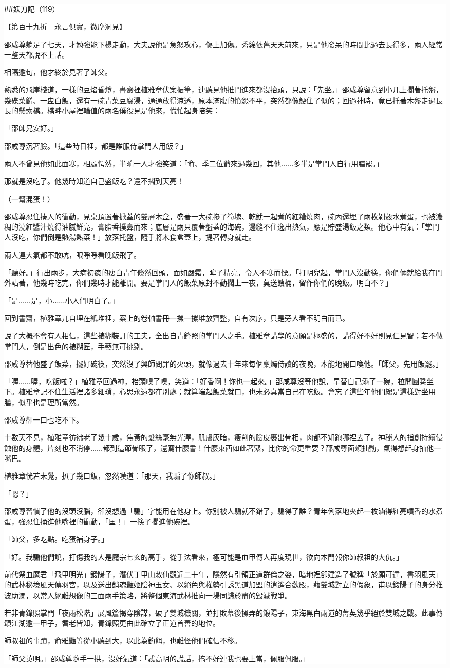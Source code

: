 ##妖刀記（119）


【第百十九折　永言俱實，微塵洞見】

邵咸尊躺足了七天，才勉強能下榻走動，大夫說他是急怒攻心，傷上加傷。秀綿依舊天天前來，只是他發呆的時間比過去長得多，兩人經常一整天都說不上話。

相隔逾旬，他才終於見著了師父。

熟悉的飛崖棧道，一樣的豆焰昏燈，書齋裡植雅章伏案振筆，連聽見他推門進來都沒抬頭，只說：「先坐。」邵咸尊留意到小几上擱著托盤，幾碟菜餚、一盅白飯，還有一碗青菜豆腐湯，通通放得涼透，原本滿腹的憤怨不平，突然都像鯁住了似的；回過神時，竟已托著木盤走過長長的懸索橋。橋畔小屋裡輪值的兩名僕役見是他來，慌忙起身陪笑：

「邵師兄安好。」

邵咸尊沉著臉。「這些時日裡，都是誰服侍掌門人用飯？」

兩人不曾見他如此面寒，相顧愕然，半晌一人才強笑道：「俞、季二位爺來過幾回，其他……多半是掌門人自行用膳罷。」

那就是沒吃了。他幾時知道自己盛飯吃？還不擱到天亮！

（一幫混蛋！）

邵咸尊忍住揍人的衝動，見桌頂置著掀蓋的雙層木盒，盛著一大碗摻了筍塊、乾魷一起煮的紅糟燒肉，碗內還埋了兩枚剝殼水煮蛋，也被濃稠的澆紅醬汁燒得油膩鮮亮，膏脂香撲鼻而來；底層是兩只覆著盤蓋的海碗，邊縫不住逸出熱氣，應是貯盛湯飯之類。他心中有氣：「掌門人沒吃，你們倒是熱湯熱菜！」放落托盤，隨手將木食盒蓋上，提著轉身就走。

兩人連大氣都不敢吭，眼睜睜看晚飯飛了。

「聽好。」行出兩步，大病初癒的瘦白青年倏然回頭，面如嚴霜，眸子精亮，令人不寒而慄。「打明兒起，掌門人沒動筷，你們倆就給我在門外站著，他幾時吃完，你們幾時才能離開。要是掌門人的飯菜原封不動擱上一夜，莫送餿桶，留作你們的晚飯。明白不？」

「是……是，小……小人們明白了。」

回到書齋，植雅章兀自埋在紙堆裡，案上的卷軸書冊一摞一摞堆放齊整，自有次序，只是旁人看不明白而已。

說了大概不會有人相信，這些裱糊裝訂的工夫，全出自青鋒照的掌門人之手。植雅章講學的意願是極盛的，講得好不好則見仁見智；若不做掌門人，倒是出色的裱糊匠，手藝無可挑剔。

邵咸尊替他盛了飯菜，擺好碗筷，突然沒了興師問罪的火頭，就像過去十年來每個稟燭侍讀的夜晚，本能地開口喚他。「師父，先用飯罷。」

「喔……喔，吃飯啦？」植雅章回過神，抬頭嗅了嗅，笑道：「好香啊！你也一起來。」邵咸尊沒等他說，早替自己添了一碗，拉開圓凳坐下。植雅章記不住生活裡諸多細瑣，心思永遠都在別處；就算端起飯菜就口，也未必真當自己在吃飯。會忘了這些年他們總是這樣對坐用膳，似乎也是理所當然。

邵咸尊卻一口也吃不下。

十數天不見，植雅章彷彿老了幾十歲，焦黃的髮絲毫無光澤，肌膚灰暗，瘦削的臉皮裹出骨相，肉都不知跑哪裡去了。神秘人的指創持續侵蝕他的身體，片刻也不消停……都到這節骨眼了，還寫什麼書！什麼東西如此著緊，比你的命更重要？邵咸尊面頰抽動，氣得想起身抽他一嘴巴。

植雅章恍若未覺，扒了幾口飯，忽然嘆道：「那天，我騙了你師叔。」

「嗯？」

邵咸尊習慣了他的沒頭沒腦，卻沒想過「騙」字能用在他身上。你別被人騙就不錯了，騙得了誰？青年俐落地夾起一枚滷得紅亮噴香的水煮蛋，強忍住捅進他嘴裡的衝動，「匡！」一筷子擱進他碗裡。

「師父，多吃點。吃蛋補身子。」

「好。我騙他們說，打傷我的人是魔宗七玄的高手，從手法看來，極可能是血甲傳人再度現世，欲向本門報你師叔祖的大仇。」

前代祭血魔君「飛甲明光」鍛陽子，潛伏丁甲山敕仙觀近二十年，隱然有引領正道群倫之姿，暗地裡卻建造了號稱「於願可達，書羽風天」的武林秘境風天傳羽宮，以及送出銷魂豔姬陰神玉女、以絕色與權勢引誘黑道加盟的逍遙合歡殿，藉雙城對立的假象，甫以鍛陽子的身分推波助瀾，以常人絕難想像的三面兩手策略，將整個東海武林推向一場同歸於盡的毀滅戰爭。

若非青鋒照掌門「夜雨松階」展風簷揭穿陰謀，破了雙城機關，並打敗幕後操弄的鍛陽子，東海黑白兩道的菁英幾乎絕於雙城之戰。此事傳頌江湖逾一甲子，耆老皆知，青鋒照更由此確立了正道首善的地位。

師叔祖的事蹟，俞雅豔等從小聽到大，以此為釣餌，也難怪他們確信不移。

「師父英明。」邵咸尊隨手一拱，沒好氣道：「忒高明的謊話，搞不好連我也要上當，佩服佩服。」
